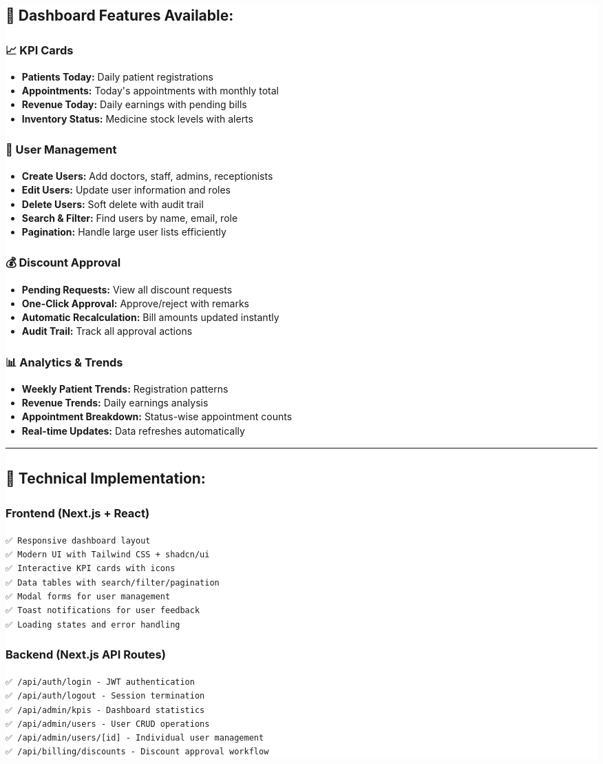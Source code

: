 
## 🎯 **Dashboard Features Available:**

### **📈 KPI Cards**
- **Patients Today:** Daily patient registrations
- **Appointments:** Today's appointments with monthly total
- **Revenue Today:** Daily earnings with pending bills
- **Inventory Status:** Medicine stock levels with alerts

### **👥 User Management**
- **Create Users:** Add doctors, staff, admins, receptionists
- **Edit Users:** Update user information and roles
- **Delete Users:** Soft delete with audit trail
- **Search & Filter:** Find users by name, email, role
- **Pagination:** Handle large user lists efficiently

### **💰 Discount Approval**
- **Pending Requests:** View all discount requests
- **One-Click Approval:** Approve/reject with remarks
- **Automatic Recalculation:** Bill amounts updated instantly
- **Audit Trail:** Track all approval actions

### **📊 Analytics & Trends**
- **Weekly Patient Trends:** Registration patterns
- **Revenue Trends:** Daily earnings analysis
- **Appointment Breakdown:** Status-wise appointment counts
- **Real-time Updates:** Data refreshes automatically

---

## 🔧 **Technical Implementation:**

### **Frontend (Next.js + React)**
```
✅ Responsive dashboard layout
✅ Modern UI with Tailwind CSS + shadcn/ui
✅ Interactive KPI cards with icons
✅ Data tables with search/filter/pagination
✅ Modal forms for user management
✅ Toast notifications for user feedback
✅ Loading states and error handling
```

### **Backend (Next.js API Routes)**
```
✅ /api/auth/login - JWT authentication
✅ /api/auth/logout - Session termination
✅ /api/admin/kpis - Dashboard statistics
✅ /api/admin/users - User CRUD operations
✅ /api/admin/users/[id] - Individual user management
✅ /api/billing/discounts - Discount approval workflow
```
